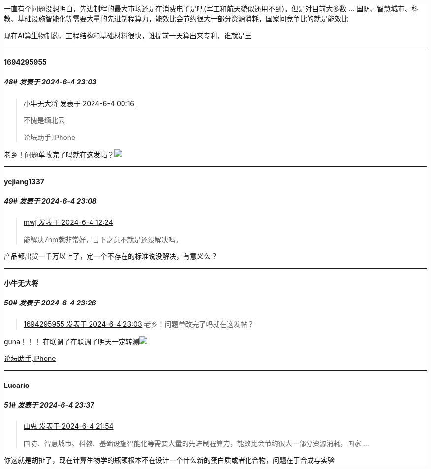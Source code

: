 一直有个问题没想明白，先进制程的最大市场还是在消费电子是吧(军工和航天貌似还用不到)。但是对目前大多数 ...</blockquote>
国防、智慧城市、科教、基础设施智能化等需要大量的先进制程算力，能效比会节约很大一部分资源消耗，国家间竞争比的就是能效比

现在AI算生物制药、工程结构和基础材料很快，谁提前一天算出来专利，谁就是王


*****

####  1694295955  
##### 48#       发表于 2024-6-4 23:03

<blockquote><a href="httphttps://bbs.saraba1st.com/2b/forum.php?mod=redirect&amp;goto=findpost&amp;pid=65104338&amp;ptid=2186084" target="_blank">小牛无大将 发表于 2024-6-4 00:16</a>

不愧是缅北云

论坛助手,iPhone</blockquote>
老乡！问题单改完了吗就在这发帖？<img src="https://static.saraba1st.com/image/smiley/face2017/067.png" referrerpolicy="no-referrer">


*****

####  ycjiang1337  
##### 49#       发表于 2024-6-4 23:08

<blockquote><a href="httphttps://bbs.saraba1st.com/2b/forum.php?mod=redirect&amp;goto=findpost&amp;pid=65108165&amp;ptid=2186084" target="_blank">mwj 发表于 2024-6-4 12:24</a>

能解决7nm就非常好，言下之意不就是还没解决吗。</blockquote>
产品都出货一千万以上了，定一个不存在的标准说没解决，有意义么？


*****

####  小牛无大将  
##### 50#       发表于 2024-6-4 23:26

<blockquote><a href="httphttps://bbs.saraba1st.com/2b/forum.php?mod=redirect&amp;goto=findpost&amp;pid=65114767&amp;ptid=2186084" target="_blank">1694295955 发表于 2024-6-4 23:03</a>
老乡！问题单改完了吗就在这发帖？</blockquote>
guna！！！
在联调了在联调了明天一定转测<img src="https://static.saraba1st.com/image/smiley/face2017/112.png" referrerpolicy="no-referrer">

[论坛助手,iPhone](https://bbs.saraba1st.com/2b/forum.php?mod=viewthread&amp;tid=2029836)


*****

####  Lucario  
##### 51#       发表于 2024-6-4 23:37

<blockquote><a href="httphttps://bbs.saraba1st.com/2b/forum.php?mod=redirect&amp;goto=findpost&amp;pid=65114278&amp;ptid=2186084" target="_blank">山鬼 发表于 2024-6-4 21:54</a>

国防、智慧城市、科教、基础设施智能化等需要大量的先进制程算力，能效比会节约很大一部分资源消耗，国家 ...</blockquote>
你这就是胡扯了，现在计算生物学的瓶颈根本不在设计一个什么新的蛋白质或者化合物，问题在于合成与实验
